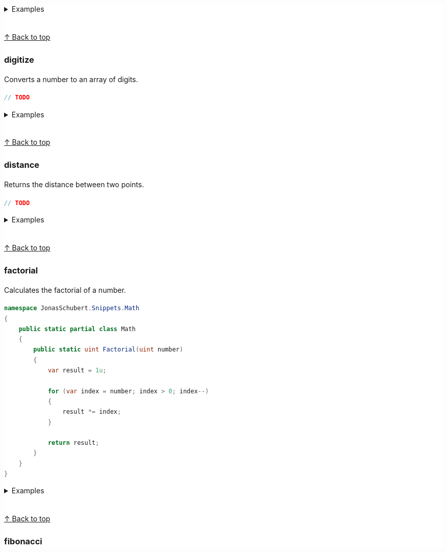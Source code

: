 <details><summary>Examples</summary></details>

<br>[↑ Back to top](#table-of-contents)

### digitize

Converts a number to an array of digits.

```c#
// TODO
```

<details><summary>Examples</summary></details>

<br>[↑ Back to top](#table-of-contents)

### distance

Returns the distance between two points.

```c#
// TODO
```

<details><summary>Examples</summary></details>

<br>[↑ Back to top](#table-of-contents)

### factorial

Calculates the factorial of a number.

```c#
namespace JonasSchubert.Snippets.Math
{
    public static partial class Math
    {
        public static uint Factorial(uint number)
        {
            var result = 1u;

            for (var index = number; index > 0; index--)
            {
                result *= index;
            }

            return result;
        }
    }
}
```

<details><summary>Examples</summary></details>

<br>[↑ Back to top](#table-of-contents)

### fibonacci
